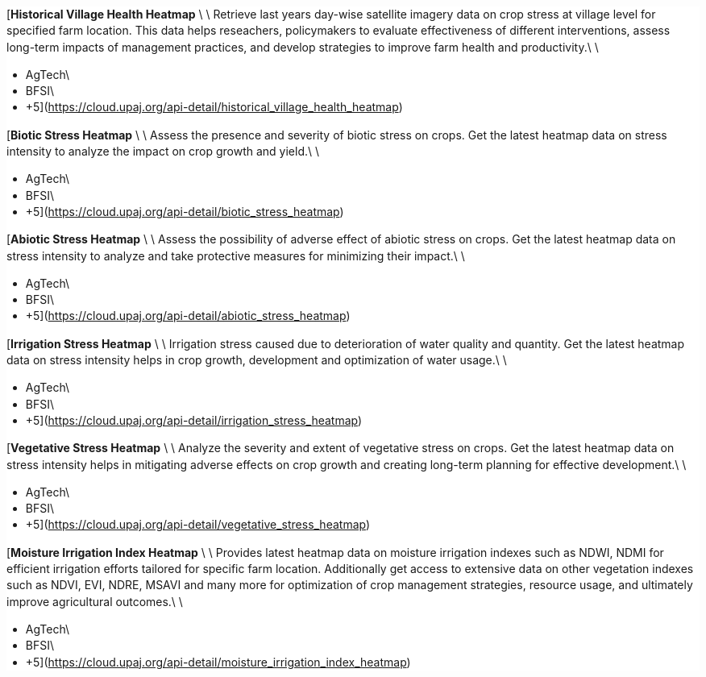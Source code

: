 [**Historical Village Health Heatmap** \\
\\
Retrieve last years day-wise satellite imagery data on crop stress at village level for specified farm location. This data helps reseachers, policymakers to evaluate effectiveness of different interventions, assess long-term impacts of management practices, and develop strategies to improve farm health and productivity.\\
\\
- AgTech\\
- BFSI\\
- +5](https://cloud.upaj.org/api-detail/historical_village_health_heatmap)

[**Biotic Stress Heatmap** \\
\\
Assess the presence and severity of biotic stress on crops. Get the latest heatmap data on stress intensity to analyze the impact on crop growth and yield.\\
\\
- AgTech\\
- BFSI\\
- +5](https://cloud.upaj.org/api-detail/biotic_stress_heatmap)

[**Abiotic Stress Heatmap** \\
\\
Assess the possibility of adverse effect of abiotic stress on crops. Get the latest heatmap data on stress intensity to analyze and take protective measures for minimizing their impact.\\
\\
- AgTech\\
- BFSI\\
- +5](https://cloud.upaj.org/api-detail/abiotic_stress_heatmap)

[**Irrigation Stress Heatmap** \\
\\
Irrigation stress caused due to deterioration of water quality and quantity. Get the latest heatmap data on stress intensity helps in crop growth, development and optimization of water usage.\\
\\
- AgTech\\
- BFSI\\
- +5](https://cloud.upaj.org/api-detail/irrigation_stress_heatmap)

[**Vegetative Stress Heatmap** \\
\\
Analyze the severity and extent of vegetative stress on crops. Get the latest heatmap data on stress intensity helps in mitigating adverse effects on crop growth and creating long-term planning for effective development.\\
\\
- AgTech\\
- BFSI\\
- +5](https://cloud.upaj.org/api-detail/vegetative_stress_heatmap)

[**Moisture Irrigation Index Heatmap** \\
\\
Provides latest heatmap data on moisture irrigation indexes such as NDWI, NDMI for efficient irrigation efforts tailored for specific farm location. Additionally get access to extensive data on other vegetation indexes such as NDVI, EVI, NDRE, MSAVI and many more for optimization of crop management strategies, resource usage, and ultimately improve agricultural outcomes.\\
\\
- AgTech\\
- BFSI\\
- +5](https://cloud.upaj.org/api-detail/moisture_irrigation_index_heatmap)
